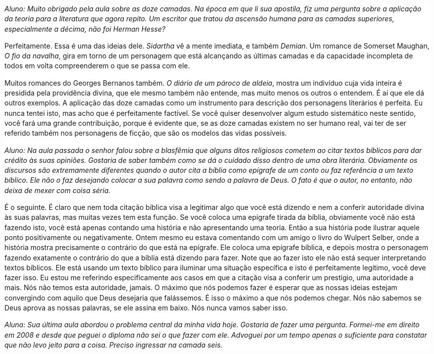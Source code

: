 *Aluno: Muito obrigado pela aula sobre as doze camadas. Na época em que li sua apostila, fiz uma pergunta sobre a aplicação da teoria para a literatura que agora repito. Um escritor que tratou da ascensão humana para as camadas superiores, especialmente a décima, não foi Herman Hesse?*

Perfeitamente. Essa é uma das ideias dele. *Sidartha* vê a mente imediata, e também *Demian*. Um romance de Somerset Maughan, *O fio da navalha*, gira em torno de um personagem que está alcançando as últimas camadas e da capacidade incompleta de todos em volta compreenderem o que se passa com ele.

Muitos romances do Georges Bernanos também. *O diário de um pároco de aldeia*, mostra um indivíduo cuja vida inteira é presidida pela providência divina, que ele mesmo também não entende, mas muito menos os outros o entendem. É aí que ele dá outros exemplos. A aplicação das doze camadas como um instrumento para descrição dos personagens literários é perfeita. Eu nunca tentei isto, mas acho que é perfeitamente factível. Se você quiser desenvolver algum estudo sistemático neste sentido, você fará uma grande contribuição, porque é evidente que, se as doze camadas existem no ser humano real, vai ter de ser referido também nos personagens de ficção, que são os modelos das vidas possíveis.

*Aluno: Na aula passada o senhor falou sobre a blasfêmia que alguns ditos religiosos cometem ao citar textos bíblicos para dar crédito às suas opiniões. Gostaria de saber também como se dá o cuidado disso dentro de uma obra literária. Obviamente os discursos são extremamente diferentes quando o autor cita a bíblia como epígrafe de um conto ou faz referência a um texto bíblico. Ele não o faz desejando colocar a sua palavra como sendo a palavra de Deus. O fato é que o autor, no entanto, não deixa de mexer com coisa séria.*

É o seguinte. É claro que nem toda citação bíblica visa a legitimar algo que você está dizendo e nem a conferir autoridade divina às suas palavras, mas muitas vezes tem esta função. Se você coloca uma epígrafe tirada da bíblia, obviamente você não está fazendo isto, você está apenas contando uma história e não apresentando uma teoria. Então a sua história pode ilustrar aquele ponto positivamente ou negativamente. Ontem mesmo eu estava comentando com um amigo o livro do Wulpert Selber, onde a história mostra precisamente o contrário do que está na epígrafe. Ele coloca uma epígrafe bíblica, e depois mostra o personagem fazendo exatamente o contrário do que a bíblia está dizendo para fazer. Note que ao fazer isto ele não está sequer interpretando textos bíblicos. Ele está usando um texto bíblico para iluminar uma situação específica e isto é perfeitamente legítimo, você deve fazer isso. Eu estou me referindo especificamente aos casos em que a citação visa a conferir um prestígio, uma autoridade a mais. Nós não temos esta autoridade, jamais. O máximo que nós podemos fazer é esperar que as nossas ideias estejam convergindo com aquilo que Deus desejaria que falássemos. É isso o máximo a que nós podemos chegar. Nós não sabemos se Deus aprova as nossas palavras, se ele assina em baixo. Nós nunca vamos saber isso.

*Aluna: Sua última aula abordou o problema central da minha vida hoje. Gostaria de fazer uma pergunta. Formei-me em direito em 2008 e desde que peguei o diploma não sei o que fazer com ele. Advoguei por um tempo apenas o suficiente para constatar que não levo jeito para a coisa. Preciso ingressar na camada seis.*
